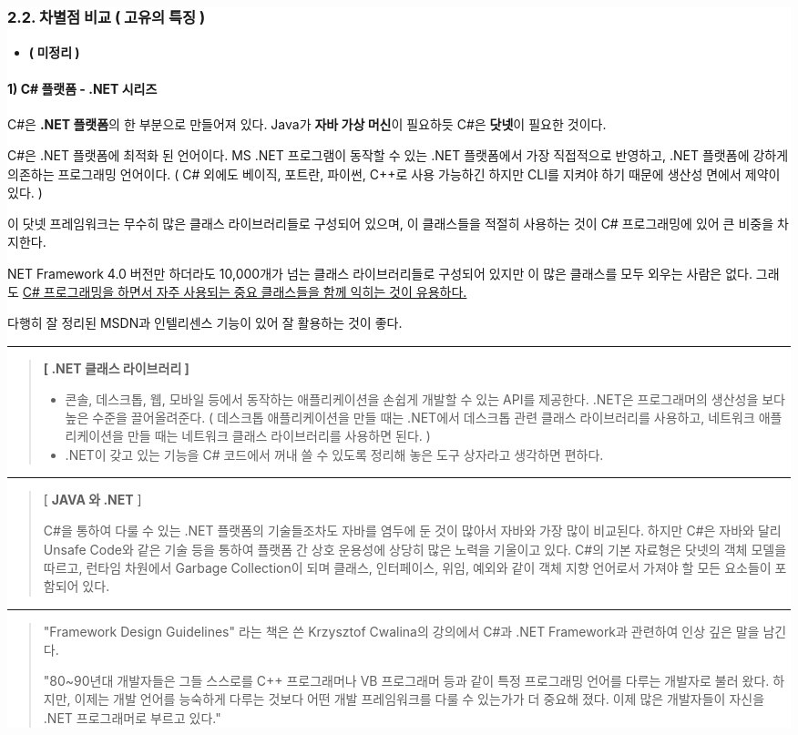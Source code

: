





### 2.2. 차별점 비교 ( 고유의 특징 )

* **( 미정리 )**







#### 1) C# 플랫폼 - .NET 시리즈

C#은 **.NET 플랫폼**의 한 부분으로 만들어져 있다.
Java가 **자바 가상 머신**이 필요하듯 C#은 **닷넷**이 필요한 것이다.

C#은 .NET 플랫폼에 최적화 된 언어이다. MS .NET 프로그램이 동작할 수 있는 .NET 플랫폼에서 가장 직접적으로 반영하고, .NET 플랫폼에 강하게 의존하는 프로그래밍 언어이다. ( C# 외에도 베이직, 포트란, 파이썬, C++로 사용 가능하긴 하지만 CLI를 지켜야 하기 때문에 생산성 면에서 제약이 있다. )

이 닷넷 프레임워크는 무수히 많은 클래스 라이브러리들로 구성되어 있으며, 이 클래스들을 적절히 사용하는 것이 C# 프로그래밍에 있어 큰 비중을 차지한다.

NET Framework 4.0 버전만 하더라도 10,000개가 넘는 클래스 라이브러리들로 구성되어 있지만 이 많은 클래스를 모두 외우는 사람은 없다. 
그래도 <u>C# 프로그래밍을 하면서 자주 사용되는 중요 클래스들을 함께 익히는 것이 유용하다.</u>

다행히 잘 정리된 MSDN과 인텔리센스 기능이 있어 잘 활용하는 것이 좋다.

---



> **[ .NET 클래스 라이브러리 ]**
>
> * 콘솔, 데스크톱, 웹, 모바일 등에서 동작하는 애플리케이션을 손쉽게 개발할 수 있는 API를 제공한다. .NET은 프로그래머의 생산성을 보다 높은 수준을 끌어올려준다. ( 데스크톱 애플리케이션을 만들 때는 .NET에서 데스크톱 관련 클래스 라이브러리를 사용하고, 네트워크 애플리케이션을 만들 때는 네트워크 클래스 라이브러리를 사용하면 된다. )
> * .NET이 갖고 있는 기능을 C# 코드에서 꺼내 쓸 수 있도록 정리해 놓은 도구 상자라고 생각하면 편하다.



---



> [  **JAVA 와 .NET**  ]
>
> C#을 통하여 다룰 수 있는 .NET 플랫폼의 기술들조차도 자바를 염두에 둔 것이 많아서 자바와 가장 많이 비교된다. 하지만 C#은 자바와 달리 Unsafe Code와 같은 기술 등을 통하여 플랫폼 간 상호 운용성에 상당히 많은 노력을 기울이고 있다. C#의 기본 자료형은 닷넷의 객체 모델을 따르고, 런타임 차원에서 Garbage Collection이 되며 클래스, 인터페이스, 위임, 예외와 같이 객체 지향 언어로서 가져야 할 모든 요소들이 포함되어 있다.
>



---



> "Framework Design Guidelines" 라는 책은 쓴 Krzysztof Cwalina의 강의에서 C#과 .NET Framework과 관련하여 인상 깊은 말을 남긴다. 
>
> "80~90년대 개발자들은 그들 스스로를 C++ 프로그래머나 VB 프로그래머 등과 같이 특정 프로그래밍 언어를 다루는 개발자로 불러 왔다. 하지만, 이제는 개발 언어를 능숙하게 다루는 것보다 어떤 개발 프레임워크를 다룰 수 있는가가 더 중요해 졌다. 이제 많은 개발자들이 자신을 .NET 프로그래머로 부르고 있다."
